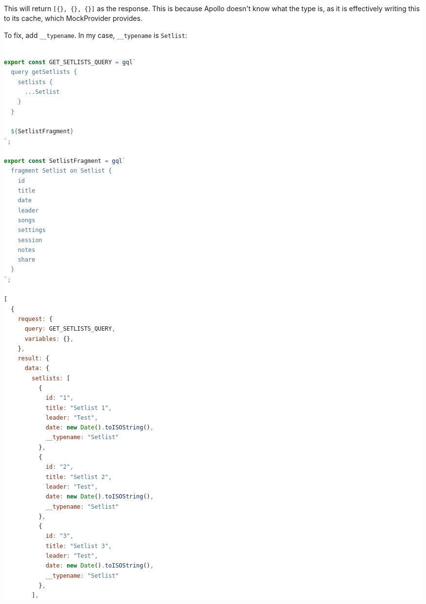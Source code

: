 ```js
```

This will return `[{}, {}, {}]` as the response. This is because Apollo doesn't know what the type is, as it is effectively writing this to its cache, which MockProvider provides.

To fix, add `__typename`. In my case, `__typename` is `Setlist`:

```js

export const GET_SETLISTS_QUERY = gql`
  query getSetlists {
    setlists {
      ...Setlist
    }
  }

  ${SetlistFragment}
`;

export const SetlistFragment = gql`
  fragment Setlist on Setlist {
    id
    title
    date
    leader
    songs
    settings
    session
    notes
    share
  }
`;

[
  {
    request: {
      query: GET_SETLISTS_QUERY,
      variables: {},
    },
    result: {
      data: {
        setlists: [
          {
            id: "1",
            title: "Setlist 1",
            leader: "Test",
            date: new Date().toISOString(),
            __typename: "Setlist"
          },
          {
            id: "2",
            title: "Setlist 2",
            leader: "Test",
            date: new Date().toISOString(),
            __typename: "Setlist"
          },
          {
            id: "3",
            title: "Setlist 3",
            leader: "Test",
            date: new Date().toISOString(),
            __typename: "Setlist"
          },
        ],
```